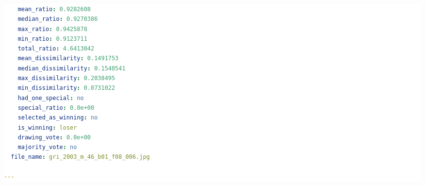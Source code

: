 ```yaml
    mean_ratio: 0.9282608
    median_ratio: 0.9270386
    max_ratio: 0.9425878
    min_ratio: 0.9123711
    total_ratio: 4.6413042
    mean_dissimilarity: 0.1491753
    median_dissimilarity: 0.1540541
    max_dissimilarity: 0.2038495
    min_dissimilarity: 0.0731022
    had_one_special: no
    special_ratio: 0.0e+00
    selected_as_winning: no
    is_winning: loser
    drawing_vote: 0.0e+00
    majority_vote: no
  file_name: gri_2003_m_46_b01_f08_006.jpg

---
```

